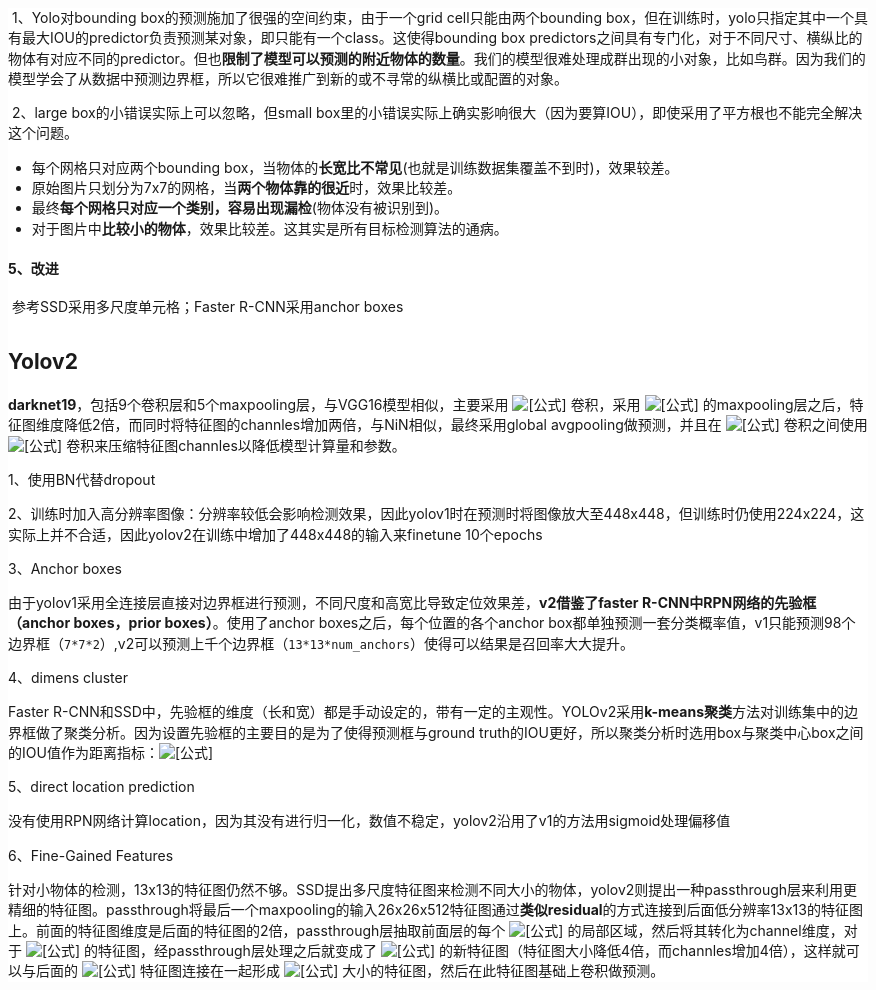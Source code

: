 ​		1、Yolo对bounding box的预测施加了很强的空间约束，由于一个grid cell只能由两个bounding box，但在训练时，yolo只指定其中一个具有最大IOU的predictor负责预测某对象，即只能有一个class。这使得bounding box predictors之间具有专门化，对于不同尺寸、横纵比的物体有对应不同的predictor。但也**限制了模型可以预测的附近物体的数量**。我们的模型很难处理成群出现的小对象，比如鸟群。因为我们的模型学会了从数据中预测边界框，所以它很难推广到新的或不寻常的纵横比或配置的对象。

​		2、large box的小错误实际上可以忽略，但small box里的小错误实际上确实影响很大（因为要算IOU），即使采用了平方根也不能完全解决这个问题。



* 每个网格只对应两个bounding box，当物体的**长宽比不常见**(也就是训练数据集覆盖不到时)，效果较差。
* 原始图片只划分为7x7的网格，当**两个物体靠的很近**时，效果比较差。
* 最终**每个网格只对应一个类别，容易出现漏检**(物体没有被识别到)。
* 对于图片中**比较小的物体**，效果比较差。这其实是所有目标检测算法的通病。

#### 5、改进

​		参考SSD采用多尺度单元格；Faster R-CNN采用anchor boxes

## Yolov2

**darknet19**，包括9个卷积层和5个maxpooling层，与VGG16模型相似，主要采用 ![[公式]](C:%5CUsers%5CBreeze%5CDesktop%5Cgra_proj%5Cgraduation_project%5Cdive-into-dl-pytorch-notes%5Cimages%5Cequation-1645342361076.svg) 卷积，采用 ![[公式]](C:%5CUsers%5CBreeze%5CDesktop%5Cgra_proj%5Cgraduation_project%5Cdive-into-dl-pytorch-notes%5Cimages%5Cequation-1645342361068.svg) 的maxpooling层之后，特征图维度降低2倍，而同时将特征图的channles增加两倍，与NiN相似，最终采用global avgpooling做预测，并且在 ![[公式]](C:%5CUsers%5CBreeze%5CDesktop%5Cgra_proj%5Cgraduation_project%5Cdive-into-dl-pytorch-notes%5Cimages%5Cequation-1645342398743.svg) 卷积之间使用 ![[公式]](C:%5CUsers%5CBreeze%5CDesktop%5Cgra_proj%5Cgraduation_project%5Cdive-into-dl-pytorch-notes%5Cimages%5Cequation-1645342398732.svg) 卷积来压缩特征图channles以降低模型计算量和参数。

1、使用BN代替dropout

2、训练时加入高分辨率图像：分辨率较低会影响检测效果，因此yolov1时在预测时将图像放大至448x448，但训练时仍使用224x224，这实际上并不合适，因此yolov2在训练中增加了448x448的输入来finetune 10个epochs

3、Anchor boxes

由于yolov1采用全连接层直接对边界框进行预测，不同尺度和高宽比导致定位效果差，**v2借鉴了faster R-CNN中RPN网络的先验框（anchor boxes，prior boxes）**。使用了anchor boxes之后，每个位置的各个anchor box都单独预测一套分类概率值，v1只能预测98个边界框（`7*7*2`）,v2可以预测上千个边界框（`13*13*num_anchors`）使得可以结果是召回率大大提升。

4、dimens cluster

Faster R-CNN和SSD中，先验框的维度（长和宽）都是手动设定的，带有一定的主观性。YOLOv2采用**k-means聚类**方法对训练集中的边界框做了聚类分析。因为设置先验框的主要目的是为了使得预测框与ground truth的IOU更好，所以聚类分析时选用box与聚类中心box之间的IOU值作为距离指标：![[公式]](C:%5CUsers%5CBreeze%5CDesktop%5Cgra_proj%5Cgraduation_project%5Cdive-into-dl-pytorch-notes%5Cimages%5Cequation-1645328092833.svg)

5、direct location prediction

没有使用RPN网络计算location，因为其没有进行归一化，数值不稳定，yolov2沿用了v1的方法用sigmoid处理偏移值

6、Fine-Gained Features

针对小物体的检测，13x13的特征图仍然不够。SSD提出多尺度特征图来检测不同大小的物体，yolov2则提出一种passthrough层来利用更精细的特征图。passthrough将最后一个maxpooling的输入26x26x512特征图通过**类似residual**的方式连接到后面低分辨率13x13的特征图上。前面的特征图维度是后面的特征图的2倍，passthrough层抽取前面层的每个 ![[公式]](C:%5CUsers%5CBreeze%5CDesktop%5Cgra_proj%5Cgraduation_project%5Cdive-into-dl-pytorch-notes%5Cimages%5Cequation-1645341799346.svg) 的局部区域，然后将其转化为channel维度，对于 ![[公式]](C:%5CUsers%5CBreeze%5CDesktop%5Cgra_proj%5Cgraduation_project%5Cdive-into-dl-pytorch-notes%5Cimages%5Cequation-1645341799385.svg) 的特征图，经passthrough层处理之后就变成了 ![[公式]](C:%5CUsers%5CBreeze%5CDesktop%5Cgra_proj%5Cgraduation_project%5Cdive-into-dl-pytorch-notes%5Cimages%5Cequation-1645341799380.svg) 的新特征图（特征图大小降低4倍，而channles增加4倍），这样就可以与后面的 ![[公式]](C:%5CUsers%5CBreeze%5CDesktop%5Cgra_proj%5Cgraduation_project%5Cdive-into-dl-pytorch-notes%5Cimages%5Cequation-1645341799368.svg) 特征图连接在一起形成 ![[公式]](C:%5CUsers%5CBreeze%5CDesktop%5Cgra_proj%5Cgraduation_project%5Cdive-into-dl-pytorch-notes%5Cimages%5Cequation-1645341799369.svg) 大小的特征图，然后在此特征图基础上卷积做预测。
